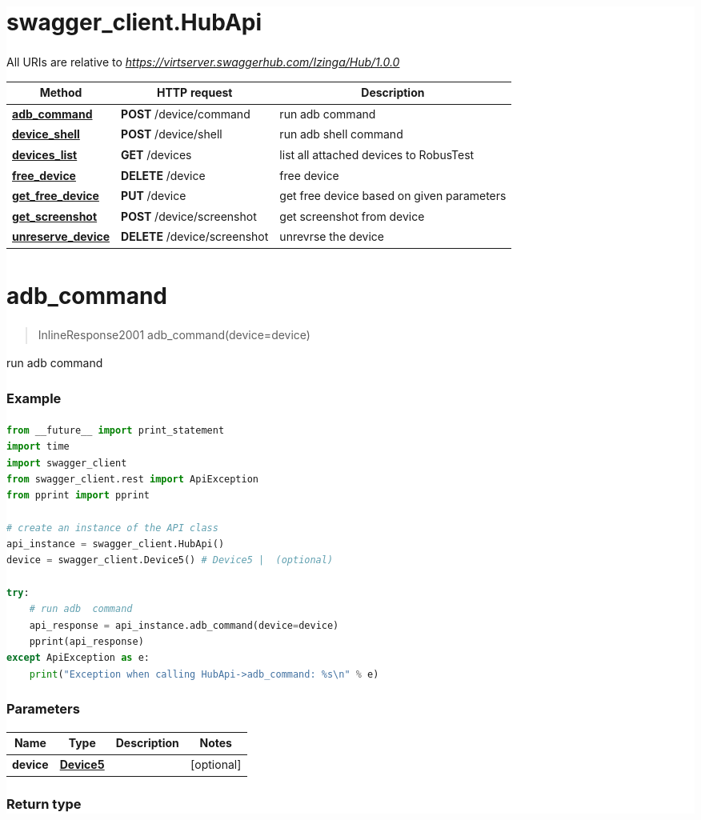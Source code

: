 # swagger_client.HubApi

All URIs are relative to *https://virtserver.swaggerhub.com/Izinga/Hub/1.0.0*

Method | HTTP request | Description
------------- | ------------- | -------------
[**adb_command**](HubApi.md#adb_command) | **POST** /device/command | run adb  command
[**device_shell**](HubApi.md#device_shell) | **POST** /device/shell | run adb shell command
[**devices_list**](HubApi.md#devices_list) | **GET** /devices | list all attached devices to RobusTest
[**free_device**](HubApi.md#free_device) | **DELETE** /device | free device
[**get_free_device**](HubApi.md#get_free_device) | **PUT** /device | get free device based on given parameters
[**get_screenshot**](HubApi.md#get_screenshot) | **POST** /device/screenshot | get screenshot from device
[**unreserve_device**](HubApi.md#unreserve_device) | **DELETE** /device/screenshot | unrevrse the device


# **adb_command**
> InlineResponse2001 adb_command(device=device)

run adb  command

### Example 
```python
from __future__ import print_statement
import time
import swagger_client
from swagger_client.rest import ApiException
from pprint import pprint

# create an instance of the API class
api_instance = swagger_client.HubApi()
device = swagger_client.Device5() # Device5 |  (optional)

try: 
    # run adb  command
    api_response = api_instance.adb_command(device=device)
    pprint(api_response)
except ApiException as e:
    print("Exception when calling HubApi->adb_command: %s\n" % e)
```

### Parameters

Name | Type | Description  | Notes
------------- | ------------- | ------------- | -------------
 **device** | [**Device5**](Device5.md)|  | [optional] 

### Return type
